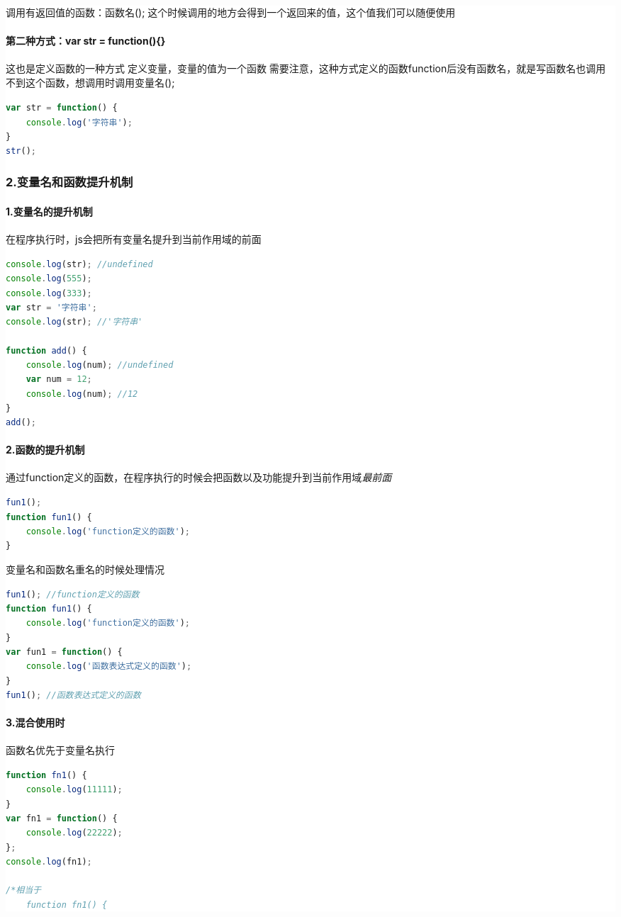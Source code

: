 调用有返回值的函数：函数名(); 这个时候调用的地方会得到一个返回来的值，这个值我们可以随便使用

#### 第二种方式：var str = function(){}
这也是定义函数的一种方式
定义变量，变量的值为一个函数
需要注意，这种方式定义的函数function后没有函数名，就是写函数名也调用不到这个函数，想调用时调用变量名();
```javascript
var str = function() {
	console.log('字符串');
}
str();
```

### 2.变量名和函数提升机制

#### 1.变量名的提升机制
在程序执行时，js会把所有变量名提升到当前作用域的前面
```javascript
console.log(str); //undefined
console.log(555);
console.log(333);
var str = '字符串';
console.log(str); //'字符串'

function add() {
	console.log(num); //undefined
	var num = 12;
	console.log(num); //12
}
add();
```

#### 2.函数的提升机制
通过function定义的函数，在程序执行的时候会把函数以及功能提升到当前作用域*最前面*
```javascript
fun1();
function fun1() {
	console.log('function定义的函数');
}
```
变量名和函数名重名的时候处理情况
```javascript
fun1(); //function定义的函数
function fun1() {
	console.log('function定义的函数');
}
var fun1 = function() {
	console.log('函数表达式定义的函数');
}
fun1(); //函数表达式定义的函数
```

#### 3.混合使用时
函数名优先于变量名执行
```javascript
function fn1() {
	console.log(11111);
}
var fn1 = function() {
	console.log(22222);
};
console.log(fn1);

/*相当于
	function fn1() {
```